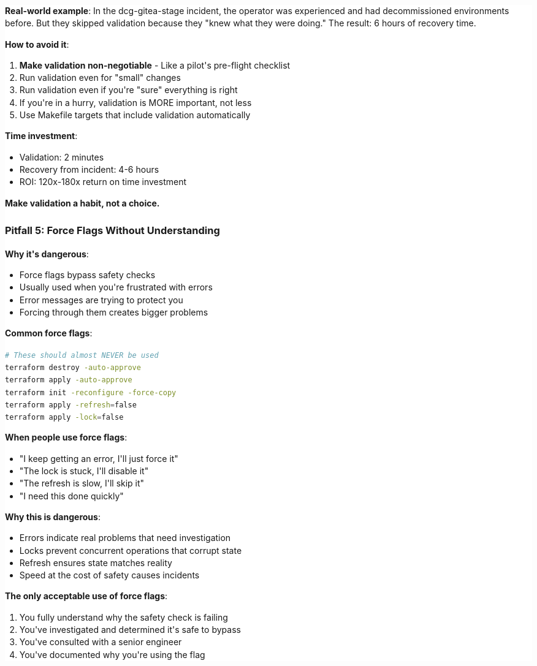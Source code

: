 **Real-world example**:
In the dcg-gitea-stage incident, the operator was experienced and had decommissioned environments before. But they skipped validation because they "knew what they were doing." The result: 6 hours of recovery time.

**How to avoid it**:
1. **Make validation non-negotiable** - Like a pilot's pre-flight checklist
2. Run validation even for "small" changes
3. Run validation even if you're "sure" everything is right
4. If you're in a hurry, validation is MORE important, not less
5. Use Makefile targets that include validation automatically

**Time investment**:
- Validation: 2 minutes
- Recovery from incident: 4-6 hours
- ROI: 120x-180x return on time investment

**Make validation a habit, not a choice.**

### Pitfall 5: Force Flags Without Understanding

**Why it's dangerous**:
- Force flags bypass safety checks
- Usually used when you're frustrated with errors
- Error messages are trying to protect you
- Forcing through them creates bigger problems

**Common force flags**:
```bash
# These should almost NEVER be used
terraform destroy -auto-approve
terraform apply -auto-approve
terraform init -reconfigure -force-copy
terraform apply -refresh=false
terraform apply -lock=false
```

**When people use force flags**:
- "I keep getting an error, I'll just force it"
- "The lock is stuck, I'll disable it"
- "The refresh is slow, I'll skip it"
- "I need this done quickly"

**Why this is dangerous**:
- Errors indicate real problems that need investigation
- Locks prevent concurrent operations that corrupt state
- Refresh ensures state matches reality
- Speed at the cost of safety causes incidents

**The only acceptable use of force flags**:
1. You fully understand why the safety check is failing
2. You've investigated and determined it's safe to bypass
3. You've consulted with a senior engineer
4. You've documented why you're using the flag
